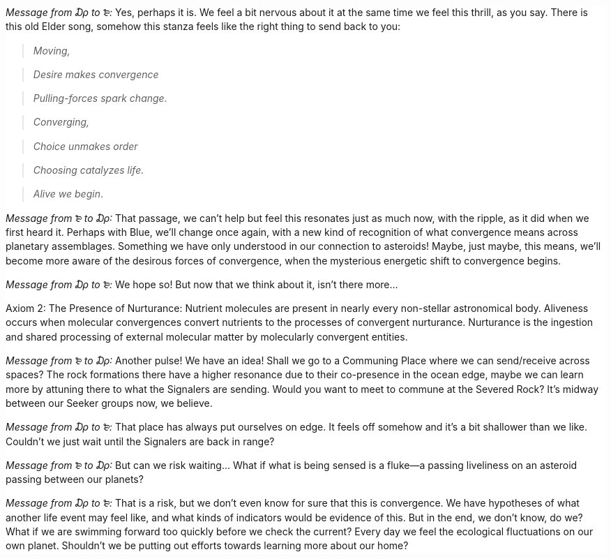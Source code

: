 
_Message from ₯ to ₻:_ Yes, perhaps it is. We feel a bit nervous about it at the same time we feel this thrill, as you say. There is this old Elder song, somehow this stanza feels like the right thing to send back to you:


> _Moving,_


> _Desire makes convergence_


> _Pulling-forces spark change._

 


> _Converging,_


> _Choice unmakes order_


> _Choosing catalyzes life._


> _Alive we begin_.

 

_Message from ₻ to ₯:_ That passage, we can’t help but feel this resonates just as much now, with the ripple, as it did when we first heard it. Perhaps with Blue, we’ll change once again, with a new kind of recognition of what convergence means across planetary assemblages. Something we have only understood in our connection to asteroids! Maybe, just maybe, this means, we’ll become more aware of the desirous forces of convergence, when the mysterious energetic shift to convergence begins.


_Message from ₯ to ₻:_ We hope so! But now that we think about it, isn’t there more…

 
<div class="axiom"><p>
Axiom 2: The Presence of Nurturance:  Nutrient molecules are present in nearly every non-stellar astronomical body. Aliveness occurs when molecular convergences convert nutrients to the processes of convergent nurturance. Nurturance is the ingestion and shared processing of external molecular matter by molecularly convergent entities.
</p></div>


_Message from ₻ to ₯:_ Another pulse! We have an idea! Shall we go to a Communing Place where we can send/receive across spaces? The rock formations there have a higher resonance due to their co-presence in the ocean edge, maybe we can learn more by attuning there to what the Signalers are sending. Would you want to meet to commune at the Severed Rock? It’s midway between our Seeker groups now, we believe.

 

_Message from ₯ to ₻:_  That place has always put ourselves on edge. It feels off somehow and it’s a bit shallower than we like. Couldn’t we just wait until the Signalers are back in range? 

_Message from ₻ to ₯:_ But can we risk waiting… What if what is being sensed is a fluke—a passing liveliness on an asteroid passing between our planets?

_Message from ₯ to ₻:_ That is a risk, but we don’t even know for sure that this is convergence. We have hypotheses of what another life event may feel like, and what kinds of indicators would be evidence of this. But in the end, we don’t know, do we? What if we are swimming forward too quickly before we check the current? Every day we feel the ecological fluctuations on our own planet. Shouldn’t we be putting out efforts towards learning more about our home? 
